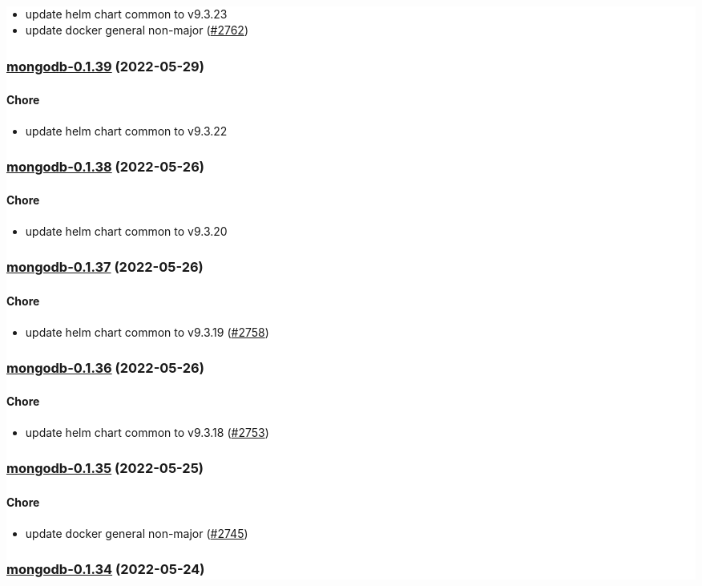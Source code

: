 * update helm chart common to v9.3.23
* update docker general non-major ([#2762](https://github.com/truecharts/apps/issues/2762))



<a name="mongodb-0.1.39"></a>
### [mongodb-0.1.39](https://github.com/truecharts/apps/compare/mongodb-0.1.38...mongodb-0.1.39) (2022-05-29)

#### Chore

* update helm chart common to v9.3.22



<a name="mongodb-0.1.38"></a>
### [mongodb-0.1.38](https://github.com/truecharts/apps/compare/mongodb-0.1.37...mongodb-0.1.38) (2022-05-26)

#### Chore

* update helm chart common to v9.3.20



<a name="mongodb-0.1.37"></a>
### [mongodb-0.1.37](https://github.com/truecharts/apps/compare/mongodb-0.1.36...mongodb-0.1.37) (2022-05-26)

#### Chore

* update helm chart common to v9.3.19 ([#2758](https://github.com/truecharts/apps/issues/2758))



<a name="mongodb-0.1.36"></a>
### [mongodb-0.1.36](https://github.com/truecharts/apps/compare/mongodb-0.1.35...mongodb-0.1.36) (2022-05-26)

#### Chore

* update helm chart common to v9.3.18 ([#2753](https://github.com/truecharts/apps/issues/2753))



<a name="mongodb-0.1.35"></a>
### [mongodb-0.1.35](https://github.com/truecharts/apps/compare/mongodb-0.1.34...mongodb-0.1.35) (2022-05-25)

#### Chore

* update docker general non-major ([#2745](https://github.com/truecharts/apps/issues/2745))



<a name="mongodb-0.1.34"></a>
### [mongodb-0.1.34](https://github.com/truecharts/apps/compare/mongodb-0.1.33...mongodb-0.1.34) (2022-05-24)
